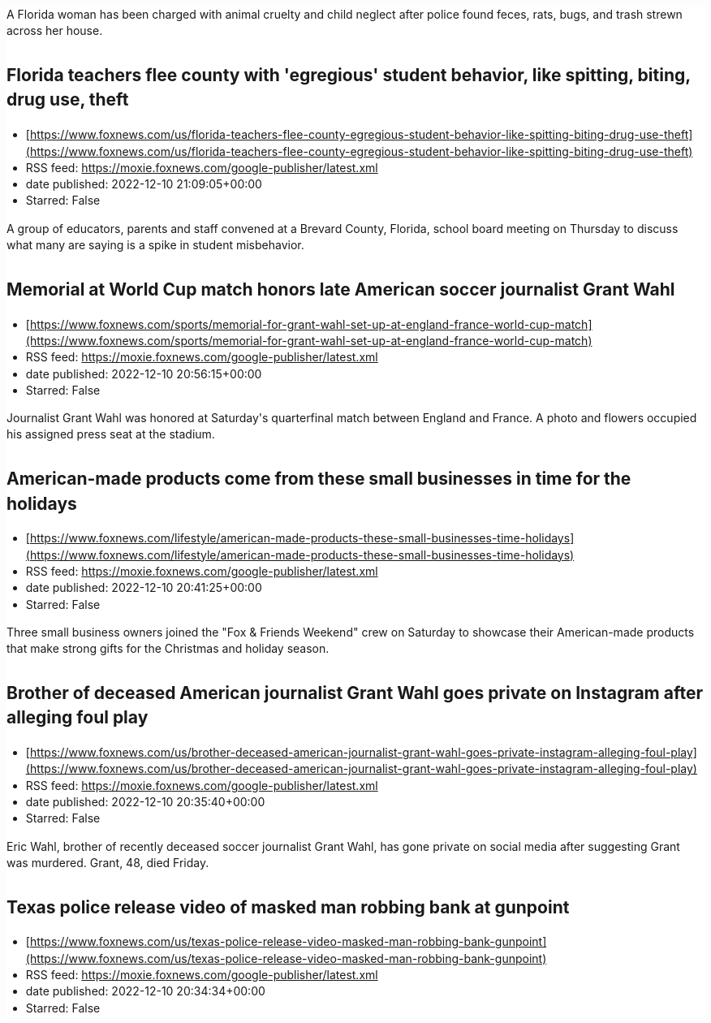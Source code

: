 A Florida woman has been charged with animal cruelty and child neglect after police found feces, rats, bugs, and trash strewn across her house.

## Florida teachers flee county with 'egregious' student behavior, like spitting, biting, drug use, theft
 - [https://www.foxnews.com/us/florida-teachers-flee-county-egregious-student-behavior-like-spitting-biting-drug-use-theft](https://www.foxnews.com/us/florida-teachers-flee-county-egregious-student-behavior-like-spitting-biting-drug-use-theft)
 - RSS feed: https://moxie.foxnews.com/google-publisher/latest.xml
 - date published: 2022-12-10 21:09:05+00:00
 - Starred: False

A group of educators, parents and staff convened at a Brevard County, Florida, school board meeting on Thursday to discuss what many are saying is a spike in student misbehavior.

## Memorial at World Cup match honors late American soccer journalist Grant Wahl
 - [https://www.foxnews.com/sports/memorial-for-grant-wahl-set-up-at-england-france-world-cup-match](https://www.foxnews.com/sports/memorial-for-grant-wahl-set-up-at-england-france-world-cup-match)
 - RSS feed: https://moxie.foxnews.com/google-publisher/latest.xml
 - date published: 2022-12-10 20:56:15+00:00
 - Starred: False

Journalist Grant Wahl was honored at Saturday's quarterfinal match between England and France. A photo and flowers occupied his assigned press seat at the stadium.

## American-made products come from these small businesses in time for the holidays
 - [https://www.foxnews.com/lifestyle/american-made-products-these-small-businesses-time-holidays](https://www.foxnews.com/lifestyle/american-made-products-these-small-businesses-time-holidays)
 - RSS feed: https://moxie.foxnews.com/google-publisher/latest.xml
 - date published: 2022-12-10 20:41:25+00:00
 - Starred: False

Three small business owners joined the "Fox & Friends Weekend" crew on Saturday to showcase their American-made products that make strong gifts for the Christmas and holiday season.

## Brother of deceased American journalist Grant Wahl goes private on Instagram after alleging foul play
 - [https://www.foxnews.com/us/brother-deceased-american-journalist-grant-wahl-goes-private-instagram-alleging-foul-play](https://www.foxnews.com/us/brother-deceased-american-journalist-grant-wahl-goes-private-instagram-alleging-foul-play)
 - RSS feed: https://moxie.foxnews.com/google-publisher/latest.xml
 - date published: 2022-12-10 20:35:40+00:00
 - Starred: False

Eric Wahl, brother of recently deceased soccer journalist Grant Wahl, has gone private on social media after suggesting Grant was murdered. Grant, 48, died Friday.

## Texas police release video of masked man robbing bank at gunpoint
 - [https://www.foxnews.com/us/texas-police-release-video-masked-man-robbing-bank-gunpoint](https://www.foxnews.com/us/texas-police-release-video-masked-man-robbing-bank-gunpoint)
 - RSS feed: https://moxie.foxnews.com/google-publisher/latest.xml
 - date published: 2022-12-10 20:34:34+00:00
 - Starred: False
